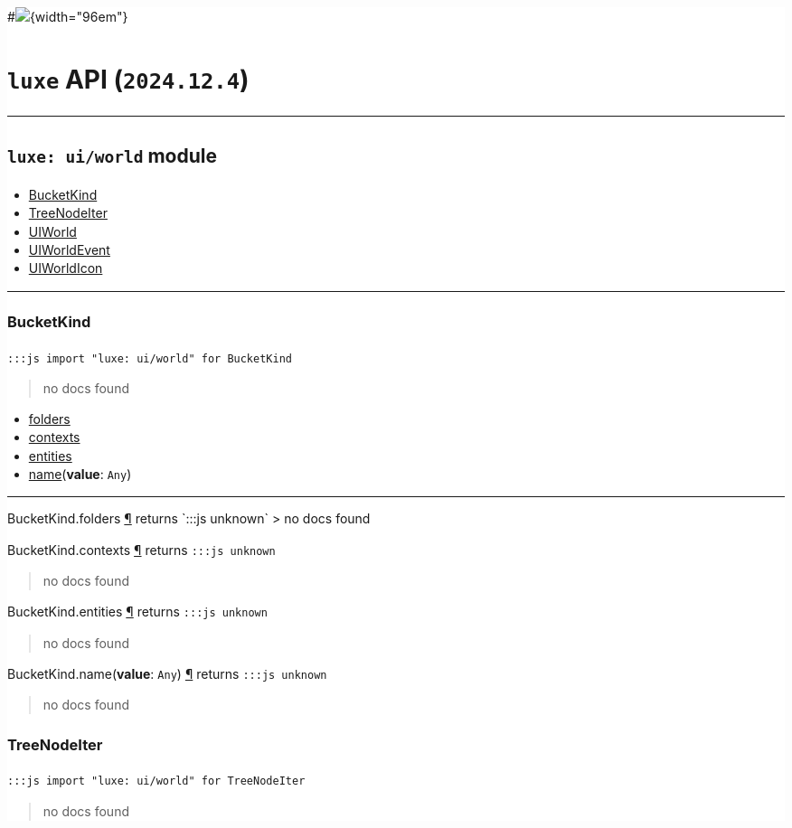 #![](../../../../../../images/luxe-dark.svg){width="96em"}

# `luxe` API (`2024.12.4`)  


---

## `luxe: ui/world` module

- [BucketKind](#bucketkind)   
- [TreeNodeIter](#treenodeiter)   
- [UIWorld](#uiworld)   
- [UIWorldEvent](#uiworldevent)   
- [UIWorldIcon](#uiworldicon)   

---

### BucketKind
`:::js import "luxe: ui/world" for BucketKind`
> no docs found

- [folders](#BucketKind.folders)
- [contexts](#BucketKind.contexts)
- [entities](#BucketKind.entities)
- [name](#BucketKind.name)(**value**: `Any`)

<hr/>
<endpoint module="luxe: ui/world" class="BucketKind" signature="folders"></endpoint>
<signature id="BucketKind.folders">BucketKind.folders
<a class="headerlink" href="#BucketKind.folders" title="Permanent link">¶</a></signature>
<span class='api_ret'>returns</span> `:::js unknown`
> no docs found   

<endpoint module="luxe: ui/world" class="BucketKind" signature="contexts"></endpoint>
<signature id="BucketKind.contexts">BucketKind.contexts
<a class="headerlink" href="#BucketKind.contexts" title="Permanent link">¶</a></signature>
<span class='api_ret'>returns</span> `:::js unknown`
> no docs found   

<endpoint module="luxe: ui/world" class="BucketKind" signature="entities"></endpoint>
<signature id="BucketKind.entities">BucketKind.entities
<a class="headerlink" href="#BucketKind.entities" title="Permanent link">¶</a></signature>
<span class='api_ret'>returns</span> `:::js unknown`
> no docs found   

<endpoint module="luxe: ui/world" class="BucketKind" signature="name(value : Any)"></endpoint>
<signature id="BucketKind.name">BucketKind.name(**value**: `Any`)
<a class="headerlink" href="#BucketKind.name" title="Permanent link">¶</a></signature>
<span class='api_ret'>returns</span> `:::js unknown`
> no docs found   

### TreeNodeIter
`:::js import "luxe: ui/world" for TreeNodeIter`
> no docs found
